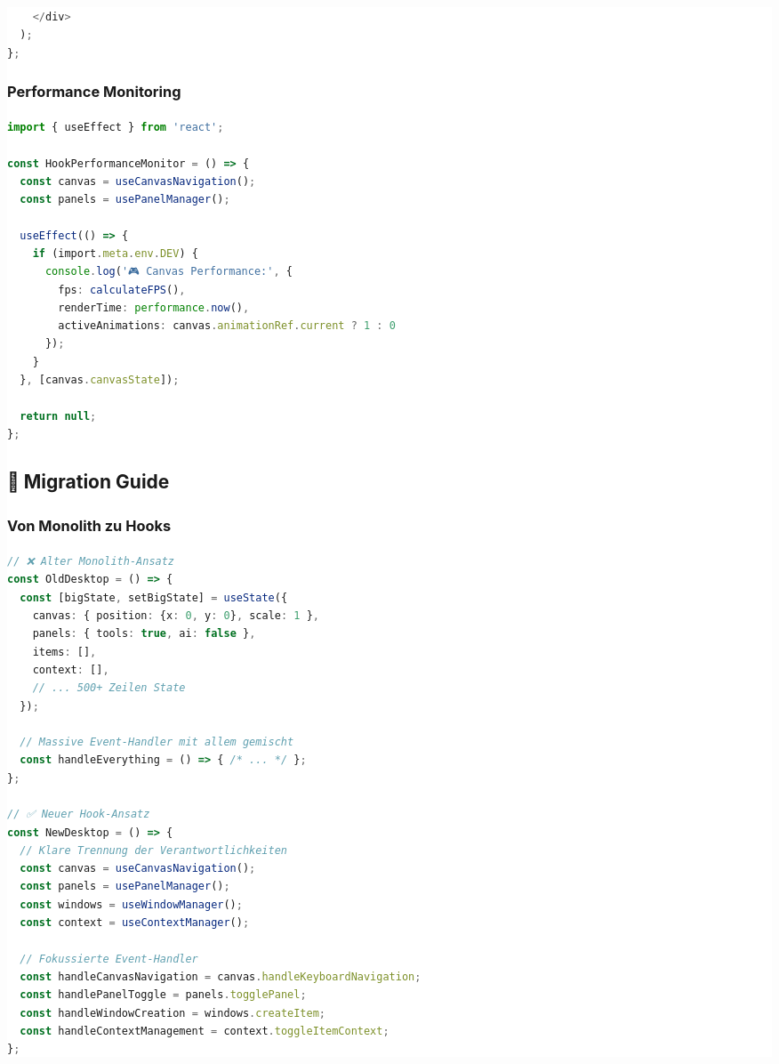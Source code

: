 ```typescript
    </div>
  );
};
```

### **Performance Monitoring**
```typescript
import { useEffect } from 'react';

const HookPerformanceMonitor = () => {
  const canvas = useCanvasNavigation();
  const panels = usePanelManager();
  
  useEffect(() => {
    if (import.meta.env.DEV) {
      console.log('🎮 Canvas Performance:', {
        fps: calculateFPS(),
        renderTime: performance.now(),
        activeAnimations: canvas.animationRef.current ? 1 : 0
      });
    }
  }, [canvas.canvasState]);
  
  return null;
};
```

## 🚀 Migration Guide

### **Von Monolith zu Hooks**
```typescript
// ❌ Alter Monolith-Ansatz
const OldDesktop = () => {
  const [bigState, setBigState] = useState({
    canvas: { position: {x: 0, y: 0}, scale: 1 },
    panels: { tools: true, ai: false },
    items: [],
    context: [],
    // ... 500+ Zeilen State
  });
  
  // Massive Event-Handler mit allem gemischt
  const handleEverything = () => { /* ... */ };
};

// ✅ Neuer Hook-Ansatz
const NewDesktop = () => {
  // Klare Trennung der Verantwortlichkeiten
  const canvas = useCanvasNavigation();
  const panels = usePanelManager();
  const windows = useWindowManager();
  const context = useContextManager();
  
  // Fokussierte Event-Handler
  const handleCanvasNavigation = canvas.handleKeyboardNavigation;
  const handlePanelToggle = panels.togglePanel;
  const handleWindowCreation = windows.createItem;
  const handleContextManagement = context.toggleItemContext;
};
```
